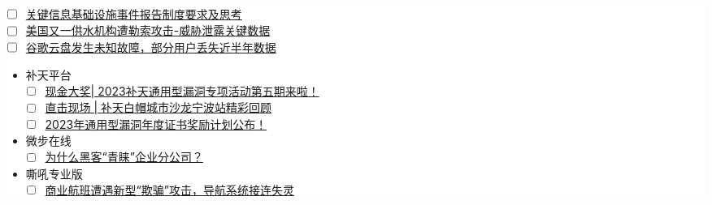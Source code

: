   - [ ] [关键信息基础设施事件报告制度要求及思考](https://mp.weixin.qq.com/s?__biz=MzkyMzAwMDEyNg==&mid=2247540924&idx=2&sn=b5253344c0de6bca1c2fe893118ddbbb&chksm=c1e9acedf69e25fb4ea0a2cd4109c3cb086e50e9532bc1df0d182431c84d844240b9baa93677&scene=58&subscene=0#rd)
  - [ ] [美国又一供水机构遭勒索攻击-威胁泄露关键数据](https://mp.weixin.qq.com/s?__biz=MzkyMzAwMDEyNg==&mid=2247540924&idx=3&sn=6da0f4dc10bc67750fe6c292d21e09ac&chksm=c1e9acedf69e25fb24ce104cbcb5cc4a5a4288f6ec126edf3b3b18df31098471fd4b203067cf&scene=58&subscene=0#rd)
  - [ ] [谷歌云盘发生未知故障，部分用户丢失近半年数据](https://mp.weixin.qq.com/s?__biz=MzkyMzAwMDEyNg==&mid=2247540924&idx=4&sn=ca3a930819d85301226f1290804d44a7&chksm=c1e9acedf69e25fbafa634485c84320a34786c81bc55deb8dd005b567f56983f095810389ea6&scene=58&subscene=0#rd)
- 补天平台
  - [ ] [现金大奖| 2023补天通用型漏洞专项活动第五期来啦！](https://mp.weixin.qq.com/s?__biz=MzI2NzY5MDI3NQ==&mid=2247500838&idx=1&sn=df846f3be9bd6eb6942c691c2b160b1e&chksm=eaf98c6add8e057c171db3f1cda302eebfba84b3ba8c4092adc08fd01dc5083f08b869d115c3&scene=58&subscene=0#rd)
  - [ ] [直击现场 | 补天白帽城市沙龙宁波站精彩回顾](https://mp.weixin.qq.com/s?__biz=MzI2NzY5MDI3NQ==&mid=2247500838&idx=2&sn=6267067a220de48f616b00d0be5e6e73&chksm=eaf98c6add8e057cf365a28dce8bf8665ed3059fb1d9c71f4eecac631d9e3d03cdc04f2ecb6f&scene=58&subscene=0#rd)
  - [ ] [2023年通用型漏洞年度证书奖励计划公布！](https://mp.weixin.qq.com/s?__biz=MzI2NzY5MDI3NQ==&mid=2247500838&idx=3&sn=ea459a0fb875fdfdccbb5d12b5041027&chksm=eaf98c6add8e057c5e98d4ea8822d7cb75e21bb1f190087e6f66e02d6e3c632d56bdfa2b4335&scene=58&subscene=0#rd)
- 微步在线
  - [ ] [为什么黑客“青睐”企业分公司？](https://mp.weixin.qq.com/s?__biz=MzI5NjA0NjI5MQ==&mid=2650179514&idx=1&sn=cb990bf01b1a57ee5f63108b2abfa690&chksm=f4487c06c33ff510f01849f6cd6cd51c316af4c5646b6d001d45b4517075290c02a0174b40b7&scene=58&subscene=0#rd)
- 嘶吼专业版
  - [ ] [商业航班遭遇新型“欺骗”攻击，导航系统接连失灵](https://mp.weixin.qq.com/s?__biz=MzI0MDY1MDU4MQ==&mid=2247571583&idx=1&sn=dc3127419035fa2ab3d4ec9262535120&chksm=e9140845de6381534e275671b9a04ffb87270202841ecc7e8a8d0f347a93b71032b069628c27&scene=58&subscene=0#rd)
